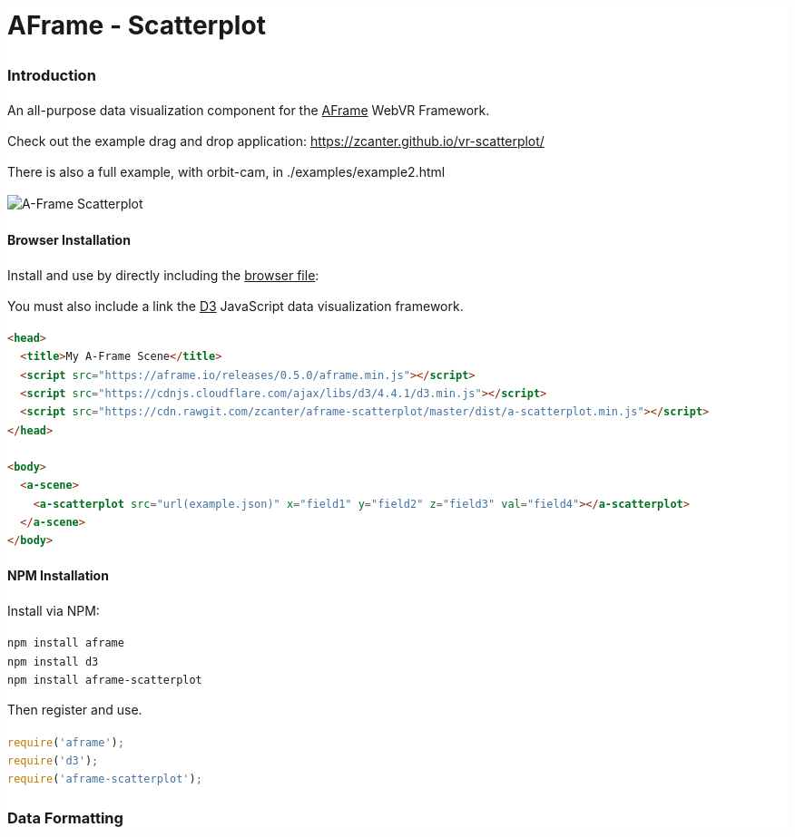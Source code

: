 # AFrame - Scatterplot

### Introduction

An all-purpose data visualization component for the [AFrame](https://aframe.io/) WebVR Framework.

Check out the example drag and drop application: https://zcanter.github.io/vr-scatterplot/

There is also a full example, with orbit-cam, in ./examples/example2.html

![A-Frame Scatterplot](https://cloud.githubusercontent.com/assets/5613001/22870157/da185304-f159-11e6-94ba-7e9a33f9dd02.png)

#### Browser Installation

Install and use by directly including the [browser file](dist):

You must also include a link the [D3](https://d3js.org/) JavaScript data visualization framework.

```html
<head>
  <title>My A-Frame Scene</title>
  <script src="https://aframe.io/releases/0.5.0/aframe.min.js"></script>
  <script src="https://cdnjs.cloudflare.com/ajax/libs/d3/4.4.1/d3.min.js"></script>
  <script src="https://cdn.rawgit.com/zcanter/aframe-scatterplot/master/dist/a-scatterplot.min.js"></script>
</head>

<body>
  <a-scene>
    <a-scatterplot src="url(example.json)" x="field1" y="field2" z="field3" val="field4"></a-scatterplot>
  </a-scene>
</body>
```

#### NPM Installation

Install via NPM:

```bash
npm install aframe
npm install d3
npm install aframe-scatterplot
```

Then register and use.

```js
require('aframe');
require('d3');
require('aframe-scatterplot');
```

### Data Formatting
